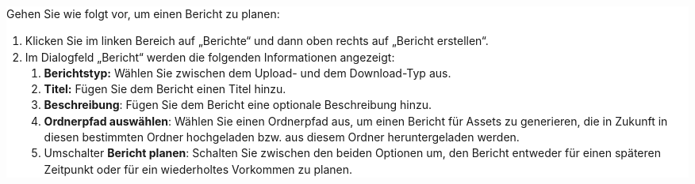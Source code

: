 Gehen Sie wie folgt vor, um einen Bericht zu planen:

1. Klicken Sie im linken Bereich auf „Berichte“ und dann oben rechts auf „Bericht erstellen“.
1. Im Dialogfeld „Bericht“ werden die folgenden Informationen angezeigt:
   1. **Berichtstyp:** Wählen Sie zwischen dem Upload- und dem Download-Typ aus.
   1. **Titel:** Fügen Sie dem Bericht einen Titel hinzu.
   1. **Beschreibung**: Fügen Sie dem Bericht eine optionale Beschreibung hinzu.
   1. **Ordnerpfad auswählen**: Wählen Sie einen Ordnerpfad aus, um einen Bericht für Assets zu generieren, die in Zukunft in diesen bestimmten Ordner hochgeladen bzw. aus diesem Ordner heruntergeladen werden.
   1. Umschalter **Bericht planen**: Schalten Sie zwischen den beiden Optionen um, den Bericht entweder für einen späteren Zeitpunkt oder für ein wiederholtes Vorkommen zu planen.
